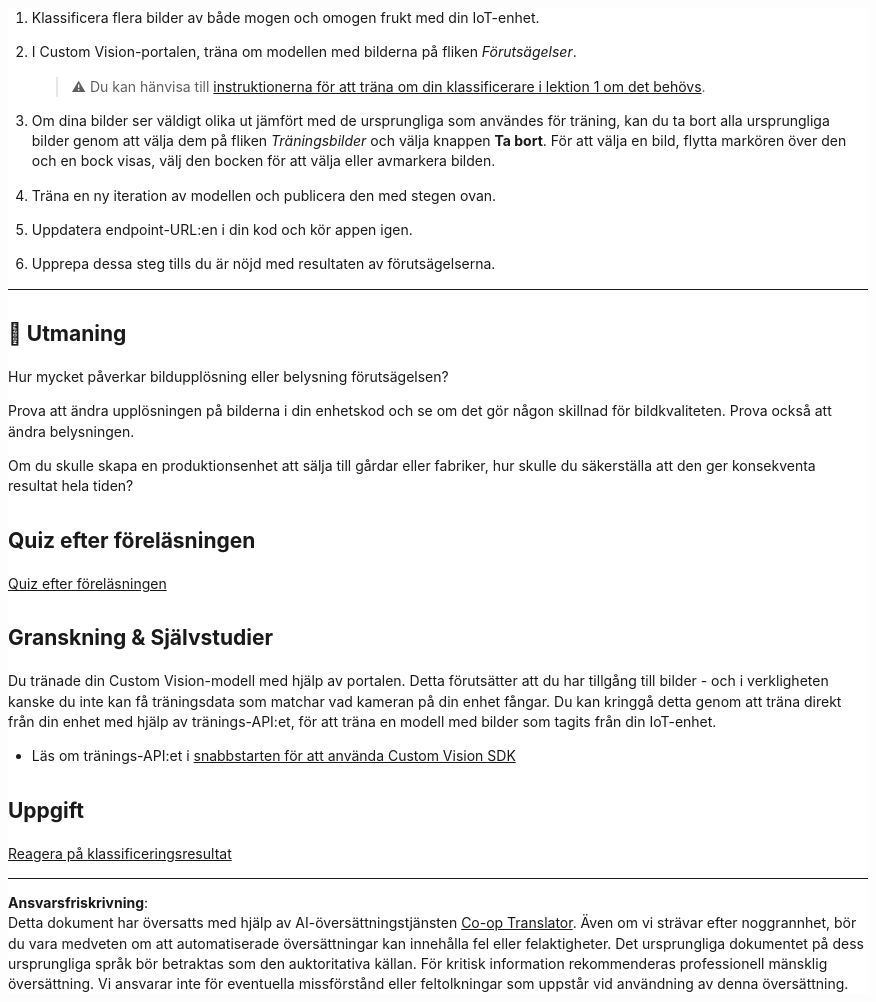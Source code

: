 1. Klassificera flera bilder av både mogen och omogen frukt med din IoT-enhet.

1. I Custom Vision-portalen, träna om modellen med bilderna på fliken *Förutsägelser*.

    > ⚠️ Du kan hänvisa till [instruktionerna för att träna om din klassificerare i lektion 1 om det behövs](../1-train-fruit-detector/README.md#retrain-your-image-classifier).

1. Om dina bilder ser väldigt olika ut jämfört med de ursprungliga som användes för träning, kan du ta bort alla ursprungliga bilder genom att välja dem på fliken *Träningsbilder* och välja knappen **Ta bort**. För att välja en bild, flytta markören över den och en bock visas, välj den bocken för att välja eller avmarkera bilden.

1. Träna en ny iteration av modellen och publicera den med stegen ovan.

1. Uppdatera endpoint-URL:en i din kod och kör appen igen.

1. Upprepa dessa steg tills du är nöjd med resultaten av förutsägelserna.

---

## 🚀 Utmaning

Hur mycket påverkar bildupplösning eller belysning förutsägelsen?

Prova att ändra upplösningen på bilderna i din enhetskod och se om det gör någon skillnad för bildkvaliteten. Prova också att ändra belysningen.

Om du skulle skapa en produktionsenhet att sälja till gårdar eller fabriker, hur skulle du säkerställa att den ger konsekventa resultat hela tiden?

## Quiz efter föreläsningen

[Quiz efter föreläsningen](https://black-meadow-040d15503.1.azurestaticapps.net/quiz/32)

## Granskning & Självstudier

Du tränade din Custom Vision-modell med hjälp av portalen. Detta förutsätter att du har tillgång till bilder - och i verkligheten kanske du inte kan få träningsdata som matchar vad kameran på din enhet fångar. Du kan kringgå detta genom att träna direkt från din enhet med hjälp av tränings-API:et, för att träna en modell med bilder som tagits från din IoT-enhet.

* Läs om tränings-API:et i [snabbstarten för att använda Custom Vision SDK](https://docs.microsoft.com/azure/cognitive-services/custom-vision-service/quickstarts/image-classification?WT.mc_id=academic-17441-jabenn&tabs=visual-studio&pivots=programming-language-python)

## Uppgift

[Reagera på klassificeringsresultat](assignment.md)

---

**Ansvarsfriskrivning**:  
Detta dokument har översatts med hjälp av AI-översättningstjänsten [Co-op Translator](https://github.com/Azure/co-op-translator). Även om vi strävar efter noggrannhet, bör du vara medveten om att automatiserade översättningar kan innehålla fel eller felaktigheter. Det ursprungliga dokumentet på dess ursprungliga språk bör betraktas som den auktoritativa källan. För kritisk information rekommenderas professionell mänsklig översättning. Vi ansvarar inte för eventuella missförstånd eller feltolkningar som uppstår vid användning av denna översättning.